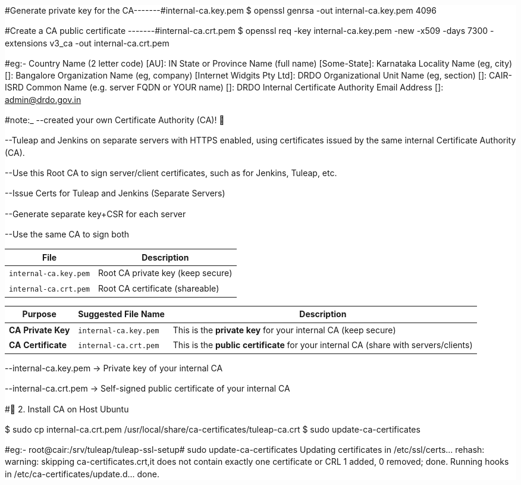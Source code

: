 
#Generate private key for the CA-------#internal-ca.key.pem
$ openssl genrsa -out internal-ca.key.pem 4096


#Create a CA public certificate -------#internal-ca.crt.pem
$ openssl req -key internal-ca.key.pem -new -x509 -days 7300 -extensions v3_ca -out internal-ca.crt.pem	

#eg:-
Country Name (2 letter code) [AU]: IN
State or Province Name (full name) [Some-State]: Karnataka
Locality Name (eg, city) []: Bangalore
Organization Name (eg, company) [Internet Widgits Pty Ltd]: DRDO
Organizational Unit Name (eg, section) []: CAIR-ISRD
Common Name (e.g. server FQDN or YOUR name) []: DRDO Internal Certificate Authority
Email Address []: admin@drdo.gov.in


#note:_
--created your own Certificate Authority (CA)! 🎉

--Tuleap and Jenkins on separate servers with HTTPS enabled, using certificates issued by the same internal Certificate Authority (CA).

--Use this Root CA to sign server/client certificates, such as for Jenkins, Tuleap, etc.

--Issue Certs for Tuleap and Jenkins (Separate Servers)

--Generate separate key+CSR for each server

--Use the same CA to sign both


| File                  | Description                       |
| --------------------- | --------------------------------- |
| `internal-ca.key.pem` | Root CA private key (keep secure) |
| `internal-ca.crt.pem` | Root CA certificate (shareable)   |


| Purpose            | Suggested File Name   | Description                                                                          |
| ------------------ | --------------------- | ------------------------------------------------------------------------------------ |
| **CA Private Key** | `internal-ca.key.pem` | This is the **private key** for your internal CA (keep secure)                       |
| **CA Certificate** | `internal-ca.crt.pem` | This is the **public certificate** for your internal CA (share with servers/clients) |


--internal-ca.key.pem → Private key of your internal CA

--internal-ca.crt.pem → Self-signed public certificate of your internal CA



#🧩 2. Install CA on Host Ubuntu

$ sudo cp internal-ca.crt.pem /usr/local/share/ca-certificates/tuleap-ca.crt
$ sudo update-ca-certificates

#eg:-
root@cair:/srv/tuleap/tuleap-ssl-setup# sudo update-ca-certificates
Updating certificates in /etc/ssl/certs...
rehash: warning: skipping ca-certificates.crt,it does not contain exactly one certificate or CRL
1 added, 0 removed; done.
Running hooks in /etc/ca-certificates/update.d...
done.
